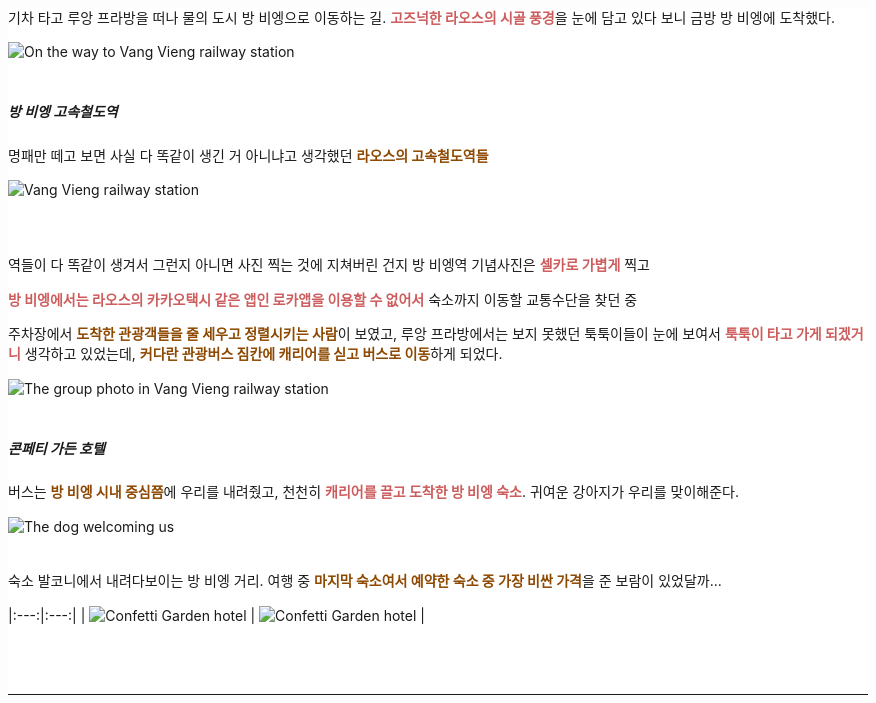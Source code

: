 기차 타고 루앙 프라방을 떠나 물의 도시 방 비엥으로 이동하는 길. <span style="color: indianred">**고즈넉한 라오스의 시골 풍경**</span>을 눈에 담고 있다 보니 금방 방 비엥에 도착했다.
<div class="image-slider-static">
  <img src="https://pub-056cbc77efa44842832acb3cdce331b6.r2.dev/2024-04-09-Laos-Friendship-Travelog-4/on-the-way-to-vang-vieng-railway-station.jpg" title="On the way to Vang Vieng railway station" alt="On the way to Vang Vieng railway station">
</div>
<br>

##### **방 비엥 고속철도역**
명패만 떼고 보면 사실 다 똑같이 생긴 거 아니냐고 생각했던 <span style="color: #8D4801">**라오스의 고속철도역들**</span>
<div class="image-slider-static">
  <img src="https://pub-056cbc77efa44842832acb3cdce331b6.r2.dev/2024-04-09-Laos-Friendship-Travelog-4/vang-vieng-railway-station.jpg" title="Vang Vieng railway station" alt="Vang Vieng railway station">
</div>
<br>

<center><iframe src="https://www.google.com/maps/embed?pb=!1m18!1m12!1m3!1d3773.494266185378!2d102.45537!3d18.9537667!2m3!1f0!2f0!3f0!3m2!1i1024!2i768!4f13.1!3m3!1m2!1s0x312593ff85981161%3A0x79d70b4e89c1e5a5!2z67Cp67mE7JelIOq4sOywqOyXrQ!5e0!3m2!1sko!2sec!4v1758064737912!5m2!1sko!2sec" allowfullscreen="" loading="lazy" referrerpolicy="no-referrer-when-downgrade"></iframe></center>
<br>

역들이 다 똑같이 생겨서 그런지 아니면 사진 찍는 것에 지쳐버린 건지 방 비엥역 기념사진은 <span style="color: indianred">**셀카로 가볍게**</span> 찍고

<span style="color: indianred">**방 비엥에서는 라오스의 카카오택시 같은 앱인 로카앱을 이용할 수 없어서**</span> 숙소까지 이동할 교통수단을 찾던 중

주차장에서 <span style="color: #8D4801">**도착한 관광객들을 줄 세우고 정렬시키는 사람**</span>이 보였고, 루앙 프라방에서는 보지 못했던 툭툭이들이 눈에 보여서 <span style="color: indianred">**툭툭이 타고 가게 되겠거니**</span> 생각하고 있었는데, <span style="color: #8D4801">**커다란 관광버스 짐칸에 캐리어를 싣고 버스로 이동**</span>하게 되었다.
<div class="image-slider-static">
  <img src="https://pub-056cbc77efa44842832acb3cdce331b6.r2.dev/2024-04-09-Laos-Friendship-Travelog-4/the-group-photo-in-vang-vieng-railway-station.jpg" title="The group photo in Vang Vieng railway station" alt="The group photo in Vang Vieng railway station">
</div>
<br>

##### **콘페티 가든 호텔**
버스는 <span style="color: #8D4801">**방 비엥 시내 중심쯤**</span>에 우리를 내려줬고, 천천히 <span style="color: indianred">**캐리어를 끌고 도착한 방 비엥 숙소**</span>. 귀여운 강아지가 우리를 맞이해준다.
<div class="image-slider-static">
  <img src="https://pub-056cbc77efa44842832acb3cdce331b6.r2.dev/2024-04-09-Laos-Friendship-Travelog-4/the-dog-welcoming-us.jpg" title="The dog welcoming us" alt="The dog welcoming us">
</div>
<br>

숙소 발코니에서 내려다보이는 방 비엥 거리. 여행 중 <span style="color: #8D4801">**마지막 숙소여서 예약한 숙소 중 가장 비싼 가격**</span>을 준 보람이 있었달까...

|:---:|:---:|
| <img src="https://pub-056cbc77efa44842832acb3cdce331b6.r2.dev/2024-04-09-Laos-Friendship-Travelog-4/confetti-garden-hotel-1.jpg" title="Confetti Garden hotel" alt="Confetti Garden hotel"> | <img src="https://pub-056cbc77efa44842832acb3cdce331b6.r2.dev/2024-04-09-Laos-Friendship-Travelog-4/confetti-garden-hotel-2.jpg" title="Confetti Garden hotel" alt="Confetti Garden hotel"> |

<br>

<center><iframe src="https://www.google.com/maps/embed?pb=!1m18!1m12!1m3!1d447.10795579593497!2d102.44592714315904!3d18.919732017648467!2m3!1f0!2f0!3f0!3m2!1i1024!2i768!4f13.1!3m3!1m2!1s0x312593f1289ff9b3%3A0xa6c8c90af1b4f053!2z7L2Y7Y6Y7YuwIOqwgOuToCDtmLjthZQ!5e0!3m2!1sko!2sec!4v1758082139469!5m2!1sko!2sec" allowfullscreen="" loading="lazy" referrerpolicy="no-referrer-when-downgrade"></iframe></center>
<br>

---
